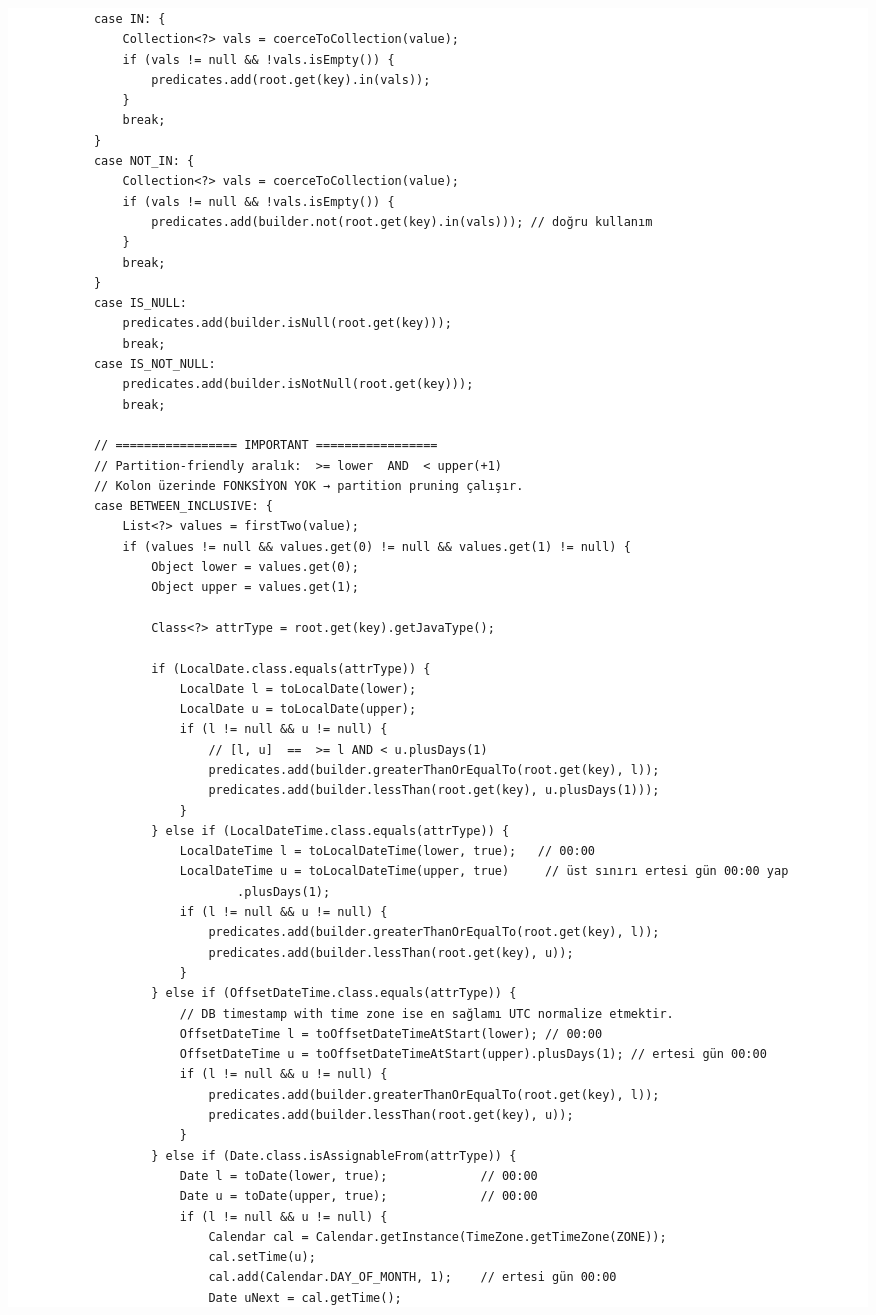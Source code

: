                 case IN: {
                    Collection<?> vals = coerceToCollection(value);
                    if (vals != null && !vals.isEmpty()) {
                        predicates.add(root.get(key).in(vals));
                    }
                    break;
                }
                case NOT_IN: {
                    Collection<?> vals = coerceToCollection(value);
                    if (vals != null && !vals.isEmpty()) {
                        predicates.add(builder.not(root.get(key).in(vals))); // doğru kullanım
                    }
                    break;
                }
                case IS_NULL:
                    predicates.add(builder.isNull(root.get(key)));
                    break;
                case IS_NOT_NULL:
                    predicates.add(builder.isNotNull(root.get(key)));
                    break;

                // ================= IMPORTANT =================
                // Partition-friendly aralık:  >= lower  AND  < upper(+1)
                // Kolon üzerinde FONKSİYON YOK → partition pruning çalışır.
                case BETWEEN_INCLUSIVE: {
                    List<?> values = firstTwo(value);
                    if (values != null && values.get(0) != null && values.get(1) != null) {
                        Object lower = values.get(0);
                        Object upper = values.get(1);

                        Class<?> attrType = root.get(key).getJavaType();

                        if (LocalDate.class.equals(attrType)) {
                            LocalDate l = toLocalDate(lower);
                            LocalDate u = toLocalDate(upper);
                            if (l != null && u != null) {
                                // [l, u]  ==  >= l AND < u.plusDays(1)
                                predicates.add(builder.greaterThanOrEqualTo(root.get(key), l));
                                predicates.add(builder.lessThan(root.get(key), u.plusDays(1)));
                            }
                        } else if (LocalDateTime.class.equals(attrType)) {
                            LocalDateTime l = toLocalDateTime(lower, true);   // 00:00
                            LocalDateTime u = toLocalDateTime(upper, true)     // üst sınırı ertesi gün 00:00 yap
                                    .plusDays(1);
                            if (l != null && u != null) {
                                predicates.add(builder.greaterThanOrEqualTo(root.get(key), l));
                                predicates.add(builder.lessThan(root.get(key), u));
                            }
                        } else if (OffsetDateTime.class.equals(attrType)) {
                            // DB timestamp with time zone ise en sağlamı UTC normalize etmektir.
                            OffsetDateTime l = toOffsetDateTimeAtStart(lower); // 00:00
                            OffsetDateTime u = toOffsetDateTimeAtStart(upper).plusDays(1); // ertesi gün 00:00
                            if (l != null && u != null) {
                                predicates.add(builder.greaterThanOrEqualTo(root.get(key), l));
                                predicates.add(builder.lessThan(root.get(key), u));
                            }
                        } else if (Date.class.isAssignableFrom(attrType)) {
                            Date l = toDate(lower, true);             // 00:00
                            Date u = toDate(upper, true);             // 00:00
                            if (l != null && u != null) {
                                Calendar cal = Calendar.getInstance(TimeZone.getTimeZone(ZONE));
                                cal.setTime(u);
                                cal.add(Calendar.DAY_OF_MONTH, 1);    // ertesi gün 00:00
                                Date uNext = cal.getTime();
